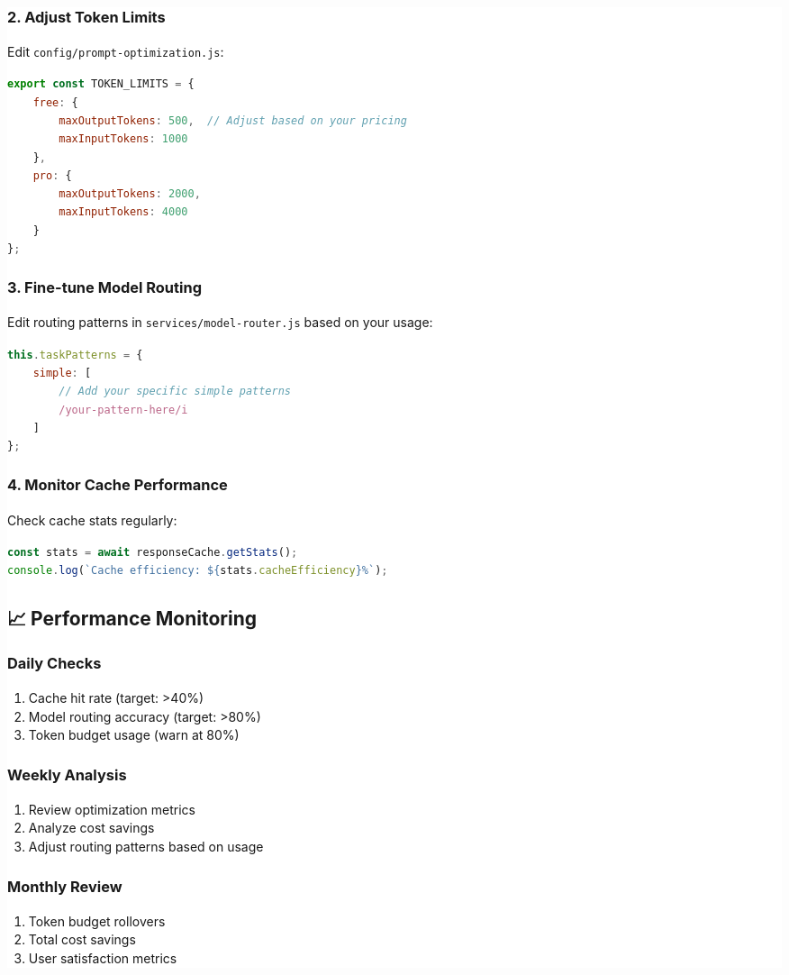 ### 2. Adjust Token Limits
Edit `config/prompt-optimization.js`:
```javascript
export const TOKEN_LIMITS = {
    free: {
        maxOutputTokens: 500,  // Adjust based on your pricing
        maxInputTokens: 1000
    },
    pro: {
        maxOutputTokens: 2000,
        maxInputTokens: 4000
    }
};
```

### 3. Fine-tune Model Routing
Edit routing patterns in `services/model-router.js` based on your usage:
```javascript
this.taskPatterns = {
    simple: [
        // Add your specific simple patterns
        /your-pattern-here/i
    ]
};
```

### 4. Monitor Cache Performance
Check cache stats regularly:
```javascript
const stats = await responseCache.getStats();
console.log(`Cache efficiency: ${stats.cacheEfficiency}%`);
```

## 📈 Performance Monitoring

### Daily Checks
1. Cache hit rate (target: >40%)
2. Model routing accuracy (target: >80%)
3. Token budget usage (warn at 80%)

### Weekly Analysis
1. Review optimization metrics
2. Analyze cost savings
3. Adjust routing patterns based on usage

### Monthly Review
1. Token budget rollovers
2. Total cost savings
3. User satisfaction metrics
